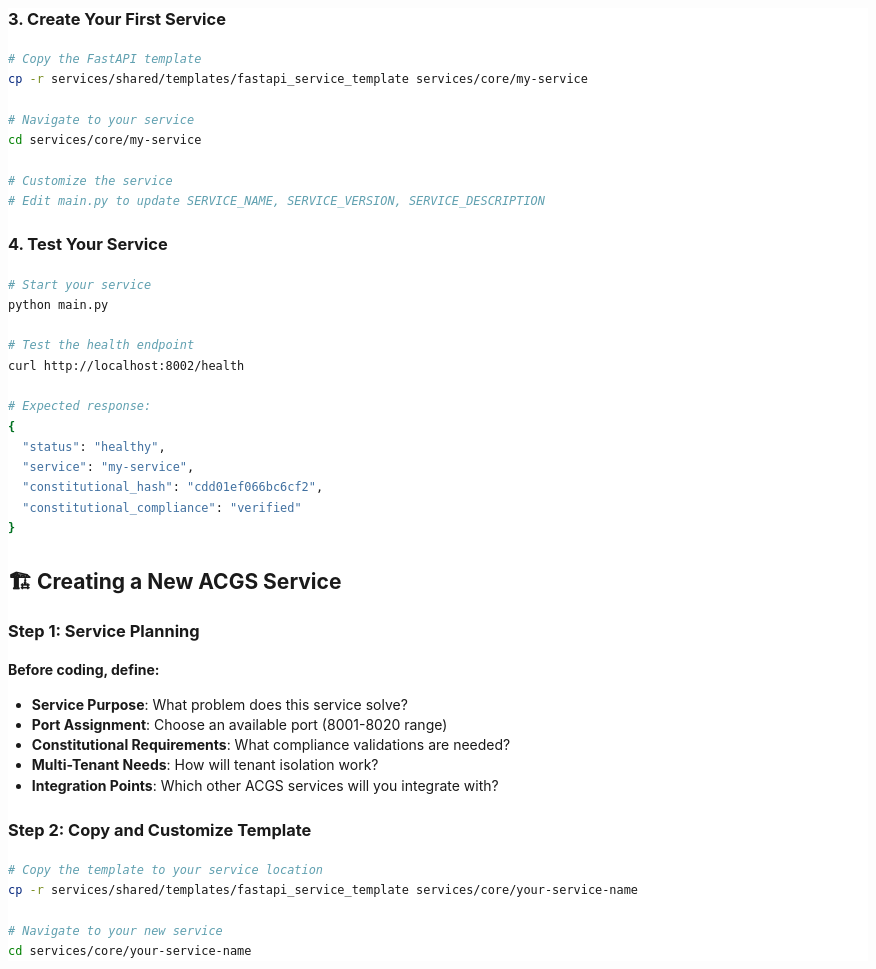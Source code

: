 ### 3. Create Your First Service

```bash
# Copy the FastAPI template
cp -r services/shared/templates/fastapi_service_template services/core/my-service

# Navigate to your service
cd services/core/my-service

# Customize the service
# Edit main.py to update SERVICE_NAME, SERVICE_VERSION, SERVICE_DESCRIPTION
```

### 4. Test Your Service

```bash
# Start your service
python main.py

# Test the health endpoint
curl http://localhost:8002/health

# Expected response:
{
  "status": "healthy",
  "service": "my-service",
  "constitutional_hash": "cdd01ef066bc6cf2",
  "constitutional_compliance": "verified"
}
```

## 🏗️ Creating a New ACGS Service

### Step 1: Service Planning

**Before coding, define:**
- **Service Purpose**: What problem does this service solve?
- **Port Assignment**: Choose an available port (8001-8020 range)
- **Constitutional Requirements**: What compliance validations are needed?
- **Multi-Tenant Needs**: How will tenant isolation work?
- **Integration Points**: Which other ACGS services will you integrate with?

### Step 2: Copy and Customize Template

```bash
# Copy the template to your service location
cp -r services/shared/templates/fastapi_service_template services/core/your-service-name

# Navigate to your new service
cd services/core/your-service-name
```
